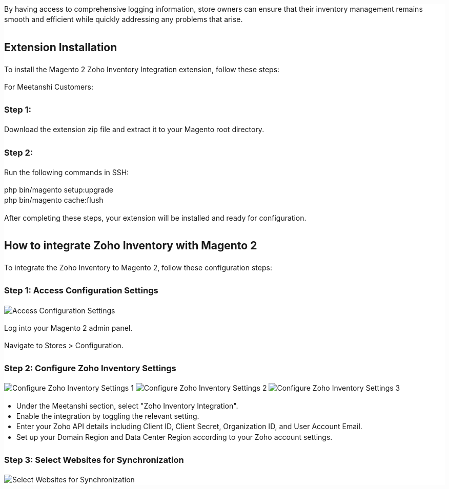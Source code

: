 By having access to comprehensive logging information, store owners can ensure that their inventory management remains smooth and efficient while quickly addressing any problems that arise.

## Extension Installation

To install the Magento 2 Zoho Inventory Integration extension, follow these steps:

For Meetanshi Customers:

### Step 1:

Download the extension zip file and extract it to your Magento root directory.

### Step 2: 

Run the following commands in SSH:

php bin/magento setup:upgrade  
php bin/magento cache:flush

After completing these steps, your extension will be installed and ready for configuration.

## How to integrate Zoho Inventory with Magento 2

To integrate the Zoho Inventory to Magento 2, follow these configuration steps:

### Step 1: Access Configuration Settings

![Access Configuration Settings](https://github.com/user-attachments/assets/c34f582e-a98a-4560-9a4c-12f654192090)

Log into your Magento 2 admin panel.

Navigate to Stores \> Configuration.

### Step 2: Configure Zoho Inventory Settings

![Configure Zoho Inventory Settings 1
](https://github.com/user-attachments/assets/88d2c240-2213-436d-96d3-d5d9764edb79)
![Configure Zoho Inventory Settings 2
](https://github.com/user-attachments/assets/d422715a-6aba-47eb-922a-5bfeaf846946)
![Configure Zoho Inventory Settings 3](https://github.com/user-attachments/assets/ec1385e6-5da9-4ab1-acfb-1afd843ec81a)

* Under the Meetanshi section, select "Zoho Inventory Integration".  
* Enable the integration by toggling the relevant setting.  
* Enter your Zoho API details including Client ID, Client Secret, Organization ID, and User Account Email.  
* Set up your Domain Region and Data Center Region according to your Zoho account settings.

### Step 3: Select Websites for Synchronization

![Select Websites for Synchronization](https://github.com/user-attachments/assets/f9c5c338-8a99-4905-9165-77b3d472a900)
